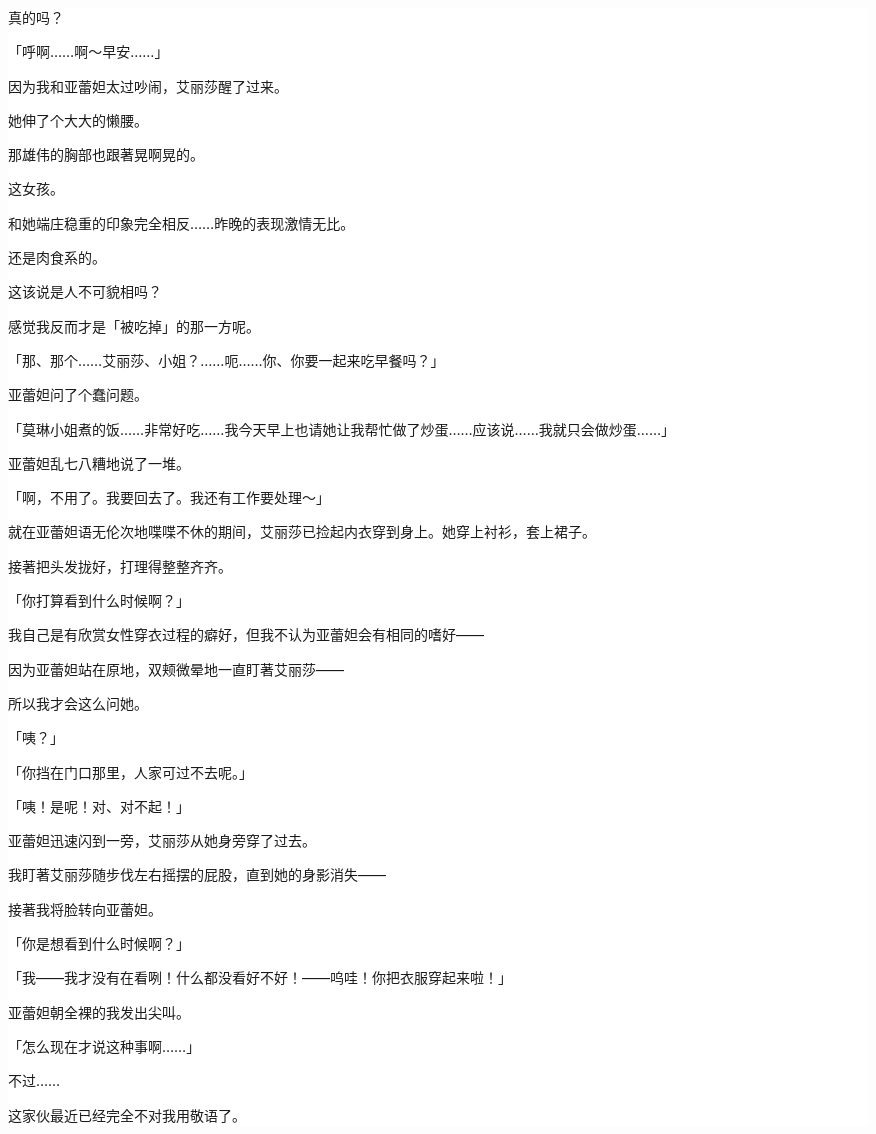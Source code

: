 真的吗？

「呼啊……啊～早安……」

因为我和亚蕾妲太过吵闹，艾丽莎醒了过来。

她伸了个大大的懒腰。

那雄伟的胸部也跟著晃啊晃的。

这女孩。

和她端庄稳重的印象完全相反……昨晚的表现激情无比。

还是肉食系的。

这该说是人不可貌相吗？

感觉我反而才是「被吃掉」的那一方呢。

「那、那个……艾丽莎、小姐？……呃……你、你要一起来吃早餐吗？」

亚蕾妲问了个蠢问题。

「莫琳小姐煮的饭……非常好吃……我今天早上也请她让我帮忙做了炒蛋……应该说……我就只会做炒蛋……」

亚蕾妲乱七八糟地说了一堆。

「啊，不用了。我要回去了。我还有工作要处理～」

就在亚蕾妲语无伦次地喋喋不休的期间，艾丽莎已捡起内衣穿到身上。她穿上衬衫，套上裙子。

接著把头发拢好，打理得整整齐齐。

「你打算看到什么时候啊？」

我自己是有欣赏女性穿衣过程的癖好，但我不认为亚蕾妲会有相同的嗜好——

因为亚蕾妲站在原地，双颊微晕地一直盯著艾丽莎——

所以我才会这么问她。

「咦？」

「你挡在门口那里，人家可过不去呢。」

「咦！是呢！对、对不起！」

亚蕾妲迅速闪到一旁，艾丽莎从她身旁穿了过去。

我盯著艾丽莎随步伐左右摇摆的屁股，直到她的身影消失——

接著我将脸转向亚蕾妲。

「你是想看到什么时候啊？」

「我——我才没有在看咧！什么都没看好不好！——呜哇！你把衣服穿起来啦！」

亚蕾妲朝全裸的我发出尖叫。

「怎么现在才说这种事啊……」

不过……

这家伙最近已经完全不对我用敬语了。
